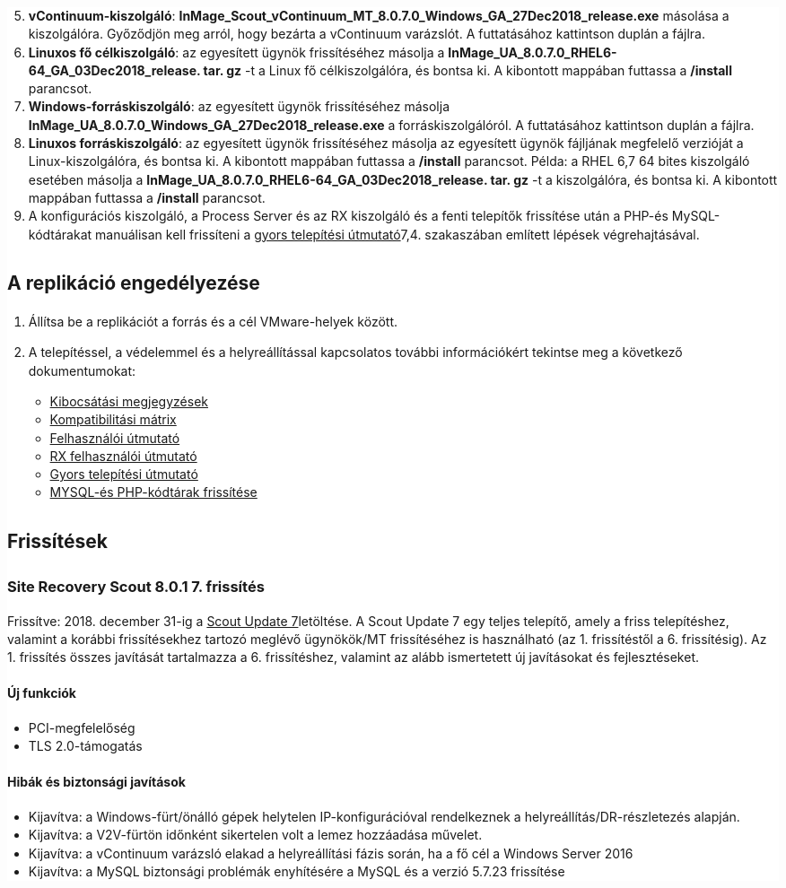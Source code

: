   5. **vContinuum-kiszolgáló**: **InMage_Scout_vContinuum_MT_8.0.7.0_Windows_GA_27Dec2018_release.exe** másolása a kiszolgálóra.  Győződjön meg arról, hogy bezárta a vContinuum varázslót. A futtatásához kattintson duplán a fájlra.
  6. **Linuxos fő célkiszolgáló**: az egyesített ügynök frissítéséhez másolja a **InMage_UA_8.0.7.0_RHEL6-64_GA_03Dec2018_release. tar. gz** -t a Linux fő célkiszolgálóra, és bontsa ki. A kibontott mappában futtassa a **/install** parancsot.
  7. **Windows-forráskiszolgáló**: az egyesített ügynök frissítéséhez másolja **InMage_UA_8.0.7.0_Windows_GA_27Dec2018_release.exe** a forráskiszolgálóról. A futtatásához kattintson duplán a fájlra. 
  8. **Linuxos forráskiszolgáló**: az egyesített ügynök frissítéséhez másolja az egyesített ügynök fájljának megfelelő verzióját a Linux-kiszolgálóra, és bontsa ki. A kibontott mappában futtassa a **/install** parancsot.  Példa: a RHEL 6,7 64 bites kiszolgáló esetében másolja a **InMage_UA_8.0.7.0_RHEL6-64_GA_03Dec2018_release. tar. gz** -t a kiszolgálóra, és bontsa ki. A kibontott mappában futtassa a **/install** parancsot.
  9. A konfigurációs kiszolgáló, a Process Server és az RX kiszolgáló és a fenti telepítők frissítése után a PHP-és MySQL-kódtárakat manuálisan kell frissíteni a [gyors telepítési útmutató](https://aka.ms/asr-scout-quick-install-guide)7,4. szakaszában említett lépések végrehajtásával.

## <a name="enable-replication"></a>A replikáció engedélyezése

1. Állítsa be a replikációt a forrás és a cél VMware-helyek között.
2. A telepítéssel, a védelemmel és a helyreállítással kapcsolatos további információkért tekintse meg a következő dokumentumokat:

   * [Kibocsátási megjegyzések](https://aka.ms/asr-scout-release-notes)
   * [Kompatibilitási mátrix](https://aka.ms/asr-scout-cm)
   * [Felhasználói útmutató](https://aka.ms/asr-scout-user-guide)
   * [RX felhasználói útmutató](https://aka.ms/asr-scout-rx-user-guide)
   * [Gyors telepítési útmutató](https://aka.ms/asr-scout-quick-install-guide)
   * [MYSQL-és PHP-kódtárak frissítése](https://aka.ms/asr-scout-u7-mysql-php-manualupgrade)

## <a name="updates"></a>Frissítések

### <a name="site-recovery-scout-801-update-7"></a>Site Recovery Scout 8.0.1 7. frissítés 
Frissítve: 2018. december 31-ig a [Scout Update 7](https://aka.ms/asr-scout-update7)letöltése.
A Scout Update 7 egy teljes telepítő, amely a friss telepítéshez, valamint a korábbi frissítésekhez tartozó meglévő ügynökök/MT frissítéséhez is használható (az 1. frissítéstől a 6. frissítésig). Az 1. frissítés összes javítását tartalmazza a 6. frissítéshez, valamint az alább ismertetett új javításokat és fejlesztéseket.
 
#### <a name="new-features"></a>Új funkciók
* PCI-megfelelőség
* TLS 2.0-támogatás

#### <a name="bug-and-security-fixes"></a>Hibák és biztonsági javítások
* Kijavítva: a Windows-fürt/önálló gépek helytelen IP-konfigurációval rendelkeznek a helyreállítás/DR-részletezés alapján.
* Kijavítva: a V2V-fürtön időnként sikertelen volt a lemez hozzáadása művelet.
* Kijavítva: a vContinuum varázsló elakad a helyreállítási fázis során, ha a fő cél a Windows Server 2016
* Kijavítva: a MySQL biztonsági problémák enyhítésére a MySQL és a verzió 5.7.23 frissítése
